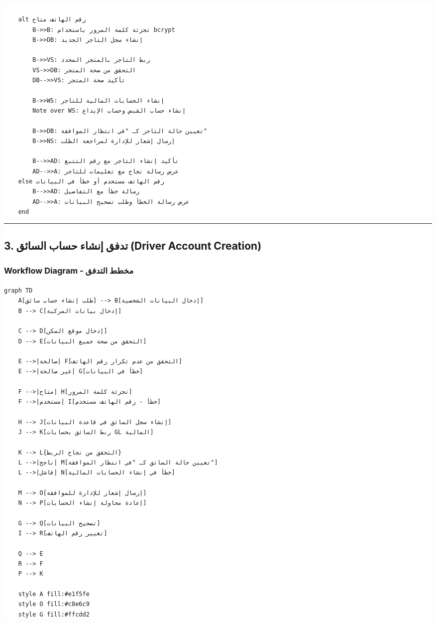 ```mermaid

    alt رقم الهاتف متاح
        B->>B: تجزئة كلمة المرور باستخدام bcrypt
        B->>DB: إنشاء سجل التاجر الجديد

        B->>VS: ربط التاجر بالمتجر المحدد
        VS->>DB: التحقق من صحة المتجر
        DB-->>VS: تأكيد صحة المتجر

        B->>WS: إنشاء الحسابات المالية للتاجر
        Note over WS: إنشاء حساب القبض وحساب الإيداع

        B->>DB: تعيين حالة التاجر كـ "في انتظار الموافقة"
        B->>NS: إرسال إشعار للإدارة لمراجعة الطلب

        B-->>AD: تأكيد إنشاء التاجر مع رقم التتبع
        AD-->>A: عرض رسالة نجاح مع تعليمات للتاجر
    else رقم الهاتف مستخدم أو خطأ في البيانات
        B-->>AD: رسالة خطأ مع التفاصيل
        AD-->>A: عرض رسالة الخطأ وطلب تصحيح البيانات
    end
```

---

## 3. تدفق إنشاء حساب السائق (Driver Account Creation)

### Workflow Diagram - مخطط التدفق

```mermaid
graph TD
    A[طلب إنشاء حساب سائق] --> B[إدخال البيانات الشخصية]
    B --> C[إدخال بيانات المركبة]

    C --> D[إدخال موقع السكن]
    D --> E[التحقق من صحة جميع البيانات]

    E -->|صالحة| F[التحقق من عدم تكرار رقم الهاتف]
    E -->|غير صالحة| G[خطأ في البيانات]

    F -->|متاح| H[تجزئة كلمة المرور]
    F -->|مستخدم| I[خطأ - رقم الهاتف مستخدم]

    H --> J[إنشاء سجل السائق في قاعدة البيانات]
    J --> K[ربط السائق بحسابات GL المالية]

    K --> L{التحقق من نجاح الربط}
    L -->|ناجح| M[تعيين حالة السائق كـ "في انتظار الموافقة"]
    L -->|فاشل| N[خطأ في إنشاء الحسابات المالية]

    M --> O[إرسال إشعار للإدارة للموافقة]
    N --> P[إعادة محاولة إنشاء الحسابات]

    G --> Q[تصحيح البيانات]
    I --> R[تغيير رقم الهاتف]

    Q --> E
    R --> F
    P --> K

    style A fill:#e1f5fe
    style O fill:#c8e6c9
    style G fill:#ffcdd2
```
